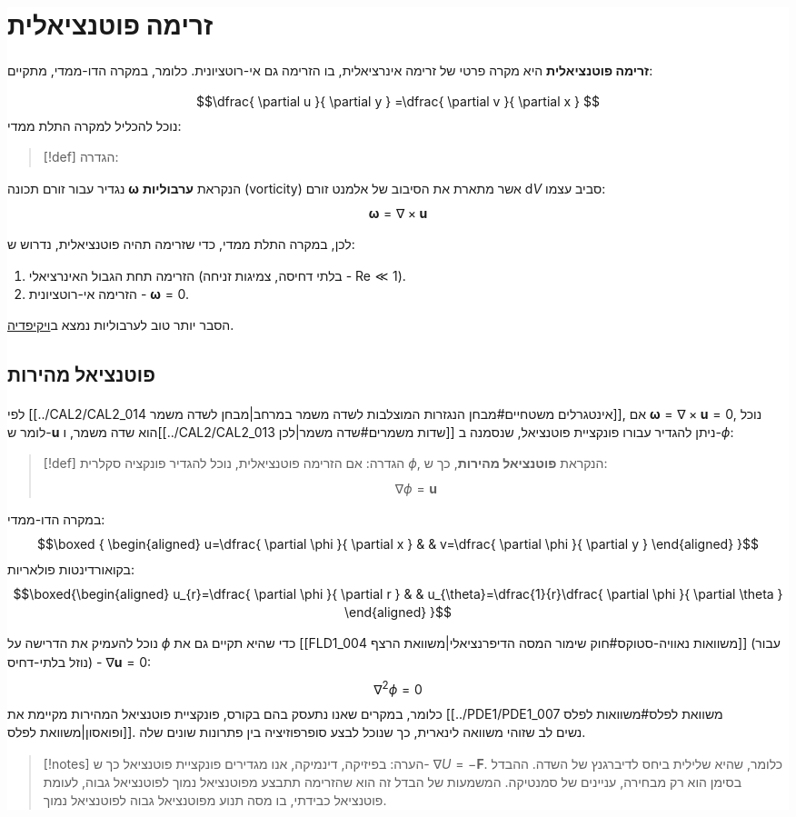 # זרימה פוטנציאלית

**זרימה פוטנציאלית** היא מקרה פרטי של זרימה אינרציאלית, בו הזרימה גם אי-רוטציונית. כלומר, במקרה הדו-ממדי, מתקיים:

$$\dfrac{ \partial u }{ \partial y } =\dfrac{ \partial v }{ \partial x } $$
נוכל להכליל למקרה התלת ממדי:

>[!def] הגדרה: 
 >
נגדיר עבור זורם תכונה $\boldsymbol{\omega}$ הנקראת **ערבוליות** (vorticity) אשר מתארת את הסיבוב של אלמנט זורם $\mathrm{d}V$ סביב עצמו:
$$\boldsymbol{\omega}=\nabla \times\mathbf{u}$$


לכן, במקרה התלת ממדי, כדי שזרימה תהיה פוטנציאלית, נדרוש ש:
1. הזרימה תחת הגבול האינרציאלי (בלתי דחיסה, צמיגות זניחה - $\mathrm{Re}\ll 1$).
2. הזרימה אי-רוטציונית - $\boldsymbol{\omega}=0$.

הסבר יותר טוב לערבוליות נמצא ב[ויקיפדיה](https://en.wikipedia.org/wiki/Vorticity).

## פוטנציאל מהירות
לפי [[../CAL2/CAL2_014 אינטגרלים משטחיים#מבחן הנגזרות המוצלבות לשדה משמר במרחב|מבחן לשדה משמר]], אם $\boldsymbol{\omega}=\nabla \times\mathbf{u}=0$, נוכל לומר ש-$\mathbf{u}$ הוא שדה משמר, ו[[../CAL2/CAL2_013 שדות משמרים#שדה משמר|לכן]] ניתן להגדיר עבורו פונקציית פוטנציאל, שנסמנה ב-$\phi$:
>[!def] הגדרה: 
 >אם הזרימה פוטנציאלית, נוכל להגדיר פונקציה סקלרית $\phi$, הנקראת **פוטנציאל מהירות**, כך ש:
 >$$\nabla \phi=\mathbf{u}$$

במקרה הדו-ממדי:
$$\boxed {
\begin{aligned}
u=\dfrac{ \partial \phi }{ \partial x }  &  & v=\dfrac{ \partial \phi }{ \partial y } 
\end{aligned}
 }$$
 בקואורדינטות פולאריות:
 $$\boxed{\begin{aligned}
u_{r}=\dfrac{ \partial \phi }{ \partial r }  &  & u_{\theta}=\dfrac{1}{r}\dfrac{ \partial \phi }{ \partial \theta } 
\end{aligned} }$$

נוכל להעמיק את הדרישה על $\phi$ כדי שהיא תקיים גם את [[FLD1_004 משוואות נאוויה-סטוקס#חוק שימור המסה הדיפרנציאלי|משוואת הרצף]] (עבור נוזל בלתי-דחיס) - $\nabla\mathbf{u}=0$:
$$\nabla ^{2}\phi=0$$
כלומר, במקרים שאנו נתעסק בהם בקורס, פונקציית פוטנציאל המהירות מקיימת את [[../PDE1/PDE1_007 משוואת לפלס#משוואות לפלס ופואסון|משוואת לפלס]]. נשים לב שזוהי משוואה לינארית, כך שנוכל לבצע סופרפוזיציה בין פתרונות שונים שלה.

>[!notes] הערה: 
 >בפיזיקה, דינמיקה, אנו מגדירים פונקציית פוטנציאל כך ש- $\nabla U=-\mathbf{F}$. כלומר, שהיא שלילית ביחס לדיברגנץ של השדה. ההבדל בסימן הוא רק מבחירה, עניינים של סמנטיקה.
 >המשמעות של הבדל זה הוא שהזרימה תתבצע מפוטנציאל נמוך לפוטנציאל גבוה, לעומת פוטנציאל כבידתי, בו מסה תנוע מפוטנציאל גבוה לפוטנציאל נמוך.
 